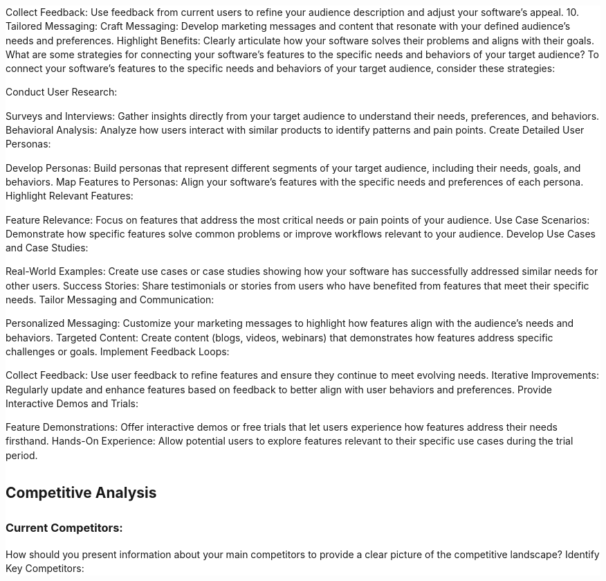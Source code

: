 Collect Feedback: Use feedback from current users to refine your audience description and adjust your software’s appeal.
10. Tailored Messaging:
Craft Messaging: Develop marketing messages and content that resonate with your defined audience’s needs and preferences.
Highlight Benefits: Clearly articulate how your software solves their problems and aligns with their goals.
What are some strategies for connecting your software’s features to the specific needs and behaviors of your target audience?
To connect your software’s features to the specific needs and behaviors of your target audience, consider these strategies:

Conduct User Research:

Surveys and Interviews: Gather insights directly from your target audience to understand their needs, preferences, and behaviors.
Behavioral Analysis: Analyze how users interact with similar products to identify patterns and pain points.
Create Detailed User Personas:

Develop Personas: Build personas that represent different segments of your target audience, including their needs, goals, and behaviors.
Map Features to Personas: Align your software’s features with the specific needs and preferences of each persona.
Highlight Relevant Features:

Feature Relevance: Focus on features that address the most critical needs or pain points of your audience.
Use Case Scenarios: Demonstrate how specific features solve common problems or improve workflows relevant to your audience.
Develop Use Cases and Case Studies:

Real-World Examples: Create use cases or case studies showing how your software has successfully addressed similar needs for other users.
Success Stories: Share testimonials or stories from users who have benefited from features that meet their specific needs.
Tailor Messaging and Communication:

Personalized Messaging: Customize your marketing messages to highlight how features align with the audience’s needs and behaviors.
Targeted Content: Create content (blogs, videos, webinars) that demonstrates how features address specific challenges or goals.
Implement Feedback Loops:

Collect Feedback: Use user feedback to refine features and ensure they continue to meet evolving needs.
Iterative Improvements: Regularly update and enhance features based on feedback to better align with user behaviors and preferences.
Provide Interactive Demos and Trials:

Feature Demonstrations: Offer interactive demos or free trials that let users experience how features address their needs firsthand.
Hands-On Experience: Allow potential users to explore features relevant to their specific use cases during the trial period.
## Competitive Analysis
### Current Competitors:
How should you present information about your main competitors to provide a clear picture of the competitive landscape?
Identify Key Competitors:
